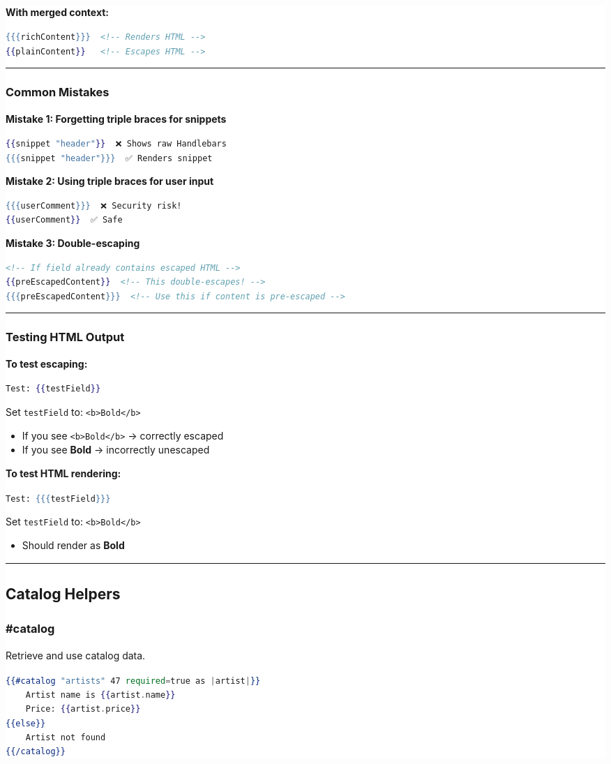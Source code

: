 **With merged context:**
```handlebars
{{{richContent}}}  <!-- Renders HTML -->
{{plainContent}}   <!-- Escapes HTML -->
```

---

### Common Mistakes

**Mistake 1: Forgetting triple braces for snippets**
```handlebars
{{snippet "header"}}  ❌ Shows raw Handlebars
{{{snippet "header"}}}  ✅ Renders snippet
```

**Mistake 2: Using triple braces for user input**
```handlebars
{{{userComment}}}  ❌ Security risk!
{{userComment}}  ✅ Safe
```

**Mistake 3: Double-escaping**
```handlebars
<!-- If field already contains escaped HTML -->
{{preEscapedContent}}  <!-- This double-escapes! -->
{{{preEscapedContent}}}  <!-- Use this if content is pre-escaped -->
```

---

### Testing HTML Output

**To test escaping:**
```handlebars
Test: {{testField}}
```
Set `testField` to: `<b>Bold</b>`
- If you see `<b>Bold</b>` → correctly escaped
- If you see **Bold** → incorrectly unescaped

**To test HTML rendering:**
```handlebars
Test: {{{testField}}}
```
Set `testField` to: `<b>Bold</b>`
- Should render as **Bold**

---

## Catalog Helpers

### #catalog
Retrieve and use catalog data.

```handlebars
{{#catalog "artists" 47 required=true as |artist|}}
    Artist name is {{artist.name}}
    Price: {{artist.price}}
{{else}}
    Artist not found
{{/catalog}}
```
